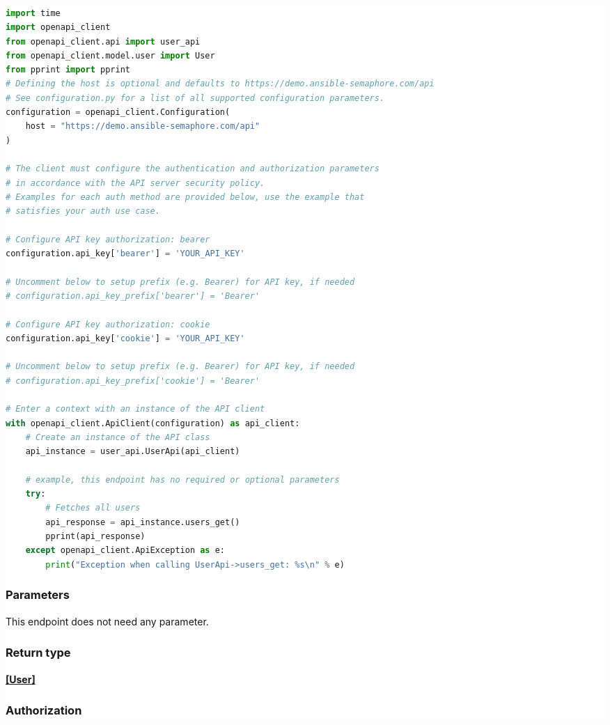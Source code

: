 ```python
import time
import openapi_client
from openapi_client.api import user_api
from openapi_client.model.user import User
from pprint import pprint
# Defining the host is optional and defaults to https://demo.ansible-semaphore.com/api
# See configuration.py for a list of all supported configuration parameters.
configuration = openapi_client.Configuration(
    host = "https://demo.ansible-semaphore.com/api"
)

# The client must configure the authentication and authorization parameters
# in accordance with the API server security policy.
# Examples for each auth method are provided below, use the example that
# satisfies your auth use case.

# Configure API key authorization: bearer
configuration.api_key['bearer'] = 'YOUR_API_KEY'

# Uncomment below to setup prefix (e.g. Bearer) for API key, if needed
# configuration.api_key_prefix['bearer'] = 'Bearer'

# Configure API key authorization: cookie
configuration.api_key['cookie'] = 'YOUR_API_KEY'

# Uncomment below to setup prefix (e.g. Bearer) for API key, if needed
# configuration.api_key_prefix['cookie'] = 'Bearer'

# Enter a context with an instance of the API client
with openapi_client.ApiClient(configuration) as api_client:
    # Create an instance of the API class
    api_instance = user_api.UserApi(api_client)

    # example, this endpoint has no required or optional parameters
    try:
        # Fetches all users
        api_response = api_instance.users_get()
        pprint(api_response)
    except openapi_client.ApiException as e:
        print("Exception when calling UserApi->users_get: %s\n" % e)
```


### Parameters
This endpoint does not need any parameter.

### Return type

[**[User]**](User.md)

### Authorization
